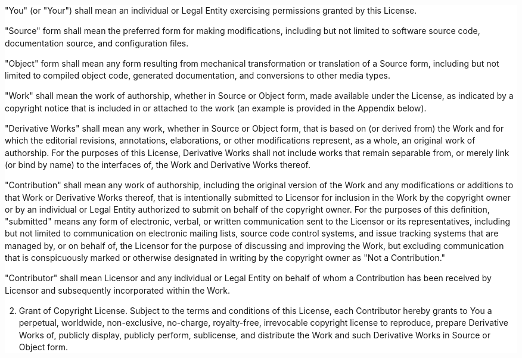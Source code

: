 "You" (or "Your") shall mean an individual or Legal Entity exercising permissions granted by this License.

"Source" form shall mean the preferred form for making modifications, including but not limited to software source code,
documentation source, and configuration files.

"Object" form shall mean any form resulting from mechanical transformation or translation of a Source form, including
but not limited to compiled object code, generated documentation, and conversions to other media types.

"Work" shall mean the work of authorship, whether in Source or Object form, made available under the License, as
indicated by a copyright notice that is included in or attached to the work
(an example is provided in the Appendix below).

"Derivative Works" shall mean any work, whether in Source or Object form, that is based on (or derived from) the Work
and for which the editorial revisions, annotations, elaborations, or other modifications represent, as a whole, an
original work of authorship. For the purposes of this License, Derivative Works shall not include works that remain
separable from, or merely link (or bind by name) to the interfaces of, the Work and Derivative Works thereof.

"Contribution" shall mean any work of authorship, including the original version of the Work and any modifications or
additions to that Work or Derivative Works thereof, that is intentionally submitted to Licensor for inclusion in the
Work by the copyright owner or by an individual or Legal Entity authorized to submit on behalf of the copyright owner.
For the purposes of this definition, "submitted"
means any form of electronic, verbal, or written communication sent to the Licensor or its representatives, including
but not limited to communication on electronic mailing lists, source code control systems, and issue tracking systems
that are managed by, or on behalf of, the Licensor for the purpose of discussing and improving the Work, but excluding
communication that is conspicuously marked or otherwise designated in writing by the copyright owner as "Not a
Contribution."

"Contributor" shall mean Licensor and any individual or Legal Entity on behalf of whom a Contribution has been received
by Licensor and subsequently incorporated within the Work.

2. Grant of Copyright License. Subject to the terms and conditions of this License, each Contributor hereby grants to
   You a perpetual, worldwide, non-exclusive, no-charge, royalty-free, irrevocable copyright license to reproduce,
   prepare Derivative Works of, publicly display, publicly perform, sublicense, and distribute the Work and such
   Derivative Works in Source or Object form.
